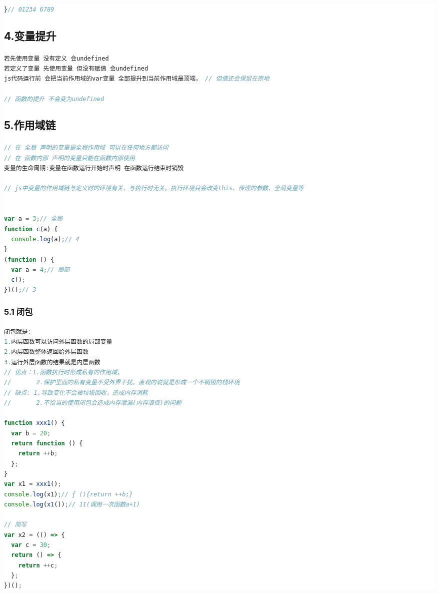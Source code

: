 ~~~js
}// 01234 6789
~~~



## 4.变量提升

~~~js
若先使用变量 没有定义 会undefined
若定义了变量 先使用变量 但没有赋值 会undefined
js代码运行前 会把当前作用域的var变量 全部提升到当前作用域最顶端， // 但值还会保留在原地

// 函数的提升 不会变为undefined
~~~



## 5.作用域链

~~~js
// 在 全局 声明的变量是全局作用域 可以在任何地方都访问
// 在 函数内部 声明的变量只能在函数内部使用
变量的生命周期:变量在函数运行开始时声明 在函数运行结束时销毁

// js中变量的作用域链与定义时的环境有关，与执行时无关。执行环境只会改变this、传递的参数、全局变量等


var a = 3;// 全局
function c(a) {
  console.log(a);// 4
}
(function () {
  var a = 4;// 局部
  c();
})();// 3
~~~

### 5.1 闭包

~~~js
闭包就是: 
1.内层函数可以访问外层函数的局部变量
2.内层函数整体返回给外层函数
3.运行外层函数的结果就是内层函数 
// 优点：1.函数执行时形成私有的作用域，
//       2.保护里面的私有变量不受外界干扰。直观的说就是形成一个不销毁的栈环境
// 缺点: 1.导致变化不会被垃圾回收，造成内存消耗
//       2.不恰当的使用闭包会造成内存泄漏(内存浪费)的问题

function xxx1() {
  var b = 20;
  return function () {
    return ++b;
  };
}
var x1 = xxx1();
console.log(x1);// ƒ (){return ++b;}
console.log(x1());// 11(调用一次函数a+1)

// 简写
var x2 = (() => {
  var c = 30;
  return () => {
    return ++c;
  };
})();
~~~